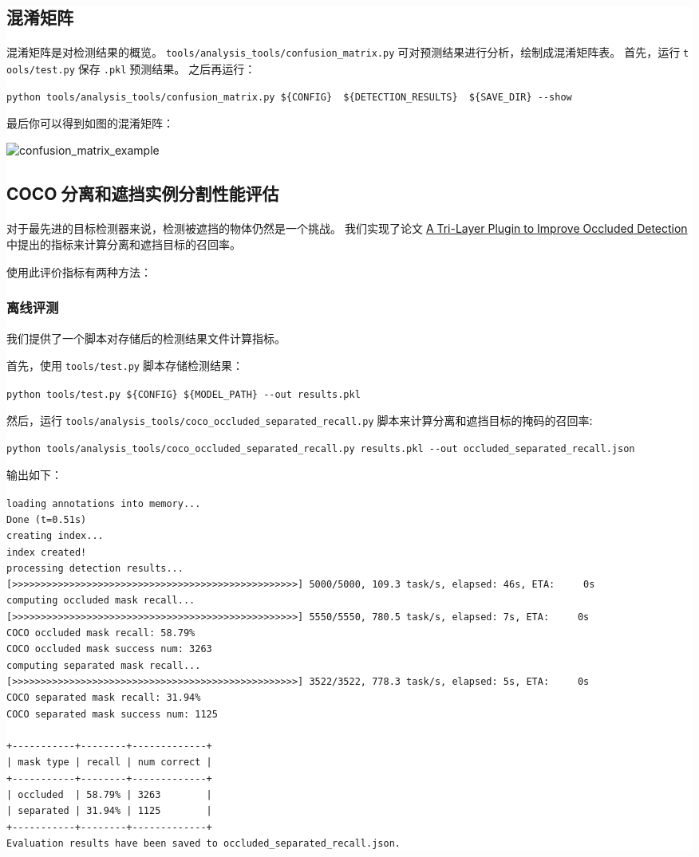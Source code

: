## 混淆矩阵

混淆矩阵是对检测结果的概览。
`tools/analysis_tools/confusion_matrix.py` 可对预测结果进行分析，绘制成混淆矩阵表。
首先，运行 `tools/test.py` 保存 `.pkl` 预测结果。
之后再运行：

```
python tools/analysis_tools/confusion_matrix.py ${CONFIG}  ${DETECTION_RESULTS}  ${SAVE_DIR} --show
```

最后你可以得到如图的混淆矩阵：

![confusion_matrix_example](https://user-images.githubusercontent.com/12907710/140513068-994cdbf4-3a4a-48f0-8fd8-2830d93fd963.png)

## COCO 分离和遮挡实例分割性能评估

对于最先进的目标检测器来说，检测被遮挡的物体仍然是一个挑战。
我们实现了论文 [A Tri-Layer Plugin to Improve Occluded Detection](https://arxiv.org/abs/2210.10046) 中提出的指标来计算分离和遮挡目标的召回率。

使用此评价指标有两种方法：

### 离线评测

我们提供了一个脚本对存储后的检测结果文件计算指标。

首先，使用 `tools/test.py` 脚本存储检测结果：

```shell
python tools/test.py ${CONFIG} ${MODEL_PATH} --out results.pkl
```

然后，运行 `tools/analysis_tools/coco_occluded_separated_recall.py` 脚本来计算分离和遮挡目标的掩码的召回率:

```shell
python tools/analysis_tools/coco_occluded_separated_recall.py results.pkl --out occluded_separated_recall.json
```

输出如下：

```
loading annotations into memory...
Done (t=0.51s)
creating index...
index created!
processing detection results...
[>>>>>>>>>>>>>>>>>>>>>>>>>>>>>>>>>>>>>>>>>>>>>>>>>>] 5000/5000, 109.3 task/s, elapsed: 46s, ETA:     0s
computing occluded mask recall...
[>>>>>>>>>>>>>>>>>>>>>>>>>>>>>>>>>>>>>>>>>>>>>>>>>>] 5550/5550, 780.5 task/s, elapsed: 7s, ETA:     0s
COCO occluded mask recall: 58.79%
COCO occluded mask success num: 3263
computing separated mask recall...
[>>>>>>>>>>>>>>>>>>>>>>>>>>>>>>>>>>>>>>>>>>>>>>>>>>] 3522/3522, 778.3 task/s, elapsed: 5s, ETA:     0s
COCO separated mask recall: 31.94%
COCO separated mask success num: 1125

+-----------+--------+-------------+
| mask type | recall | num correct |
+-----------+--------+-------------+
| occluded  | 58.79% | 3263        |
| separated | 31.94% | 1125        |
+-----------+--------+-------------+
Evaluation results have been saved to occluded_separated_recall.json.
```